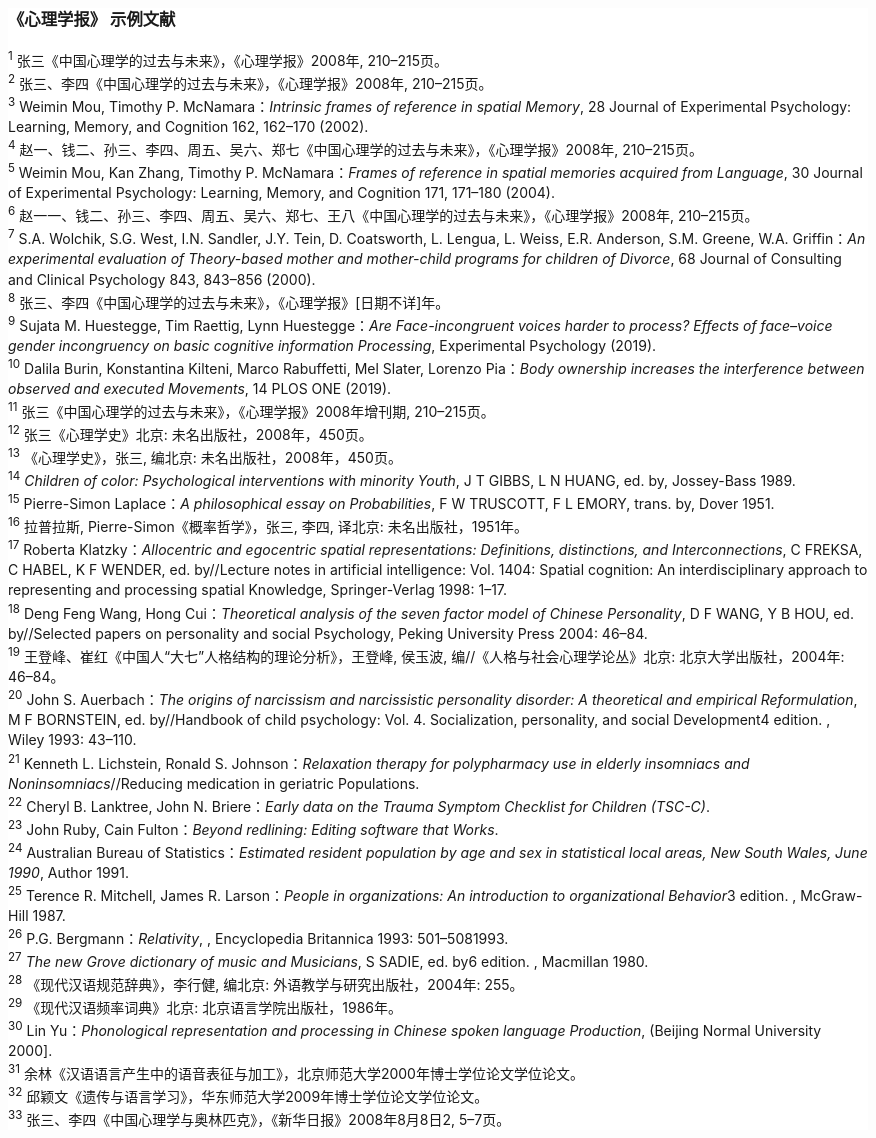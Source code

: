 


### 《心理学报》 示例文献



<sup>1</sup> 张三《中国心理学的过去与未来》，《心理学报》2008年, 210–215页。<br>
<sup>2</sup> 张三、李四《中国心理学的过去与未来》，《心理学报》2008年, 210–215页。<br>
<sup>3</sup> Weimin Mou, Timothy P. McNamara：<i>Intrinsic frames of reference in spatial Memory</i>, 28 Journal of Experimental Psychology: Learning, Memory, and Cognition 162, 162–170 (2002).<br>
<sup>4</sup> 赵一、钱二、孙三、李四、周五、吴六、郑七《中国心理学的过去与未来》，《心理学报》2008年, 210–215页。<br>
<sup>5</sup> Weimin Mou, Kan Zhang, Timothy P. McNamara：<i>Frames of reference in spatial memories acquired from Language</i>, 30 Journal of Experimental Psychology: Learning, Memory, and Cognition 171, 171–180 (2004).<br>
<sup>6</sup> 赵一一、钱二、孙三、李四、周五、吴六、郑七、王八《中国心理学的过去与未来》，《心理学报》2008年, 210–215页。<br>
<sup>7</sup> S.A. Wolchik, S.G. West, I.N. Sandler, J.Y. Tein, D. Coatsworth, L. Lengua, L. Weiss, E.R. Anderson, S.M. Greene, W.A. Griffin：<i>An experimental evaluation of Theory-based mother and mother-child programs for children of Divorce</i>, 68 Journal of Consulting and Clinical Psychology 843, 843–856 (2000).<br>
<sup>8</sup> 张三、李四《中国心理学的过去与未来》，《心理学报》[日期不详]年。<br>
<sup>9</sup> Sujata M. Huestegge, Tim Raettig, Lynn Huestegge：<i>Are Face-incongruent voices harder to process? Effects of face–voice gender incongruency on basic cognitive information Processing</i>, Experimental Psychology (2019).<br>
<sup>10</sup> Dalila Burin, Konstantina Kilteni, Marco Rabuffetti, Mel Slater, Lorenzo Pia：<i>Body ownership increases the interference between observed and executed Movements</i>, 14 PLOS ONE (2019).<br>
<sup>11</sup> 张三《中国心理学的过去与未来》，《心理学报》2008年增刊期, 210–215页。<br>
<sup>12</sup> 张三《心理学史》北京: 未名出版社，2008年，450页。<br>
<sup>13</sup> 《心理学史》，张三, 编北京: 未名出版社，2008年，450页。<br>
<sup>14</sup> <i>Children of color: Psychological interventions with minority Youth</i>, J T GIBBS, L N HUANG, ed. by, Jossey-Bass 1989.<br>
<sup>15</sup> Pierre-Simon Laplace：<i>A philosophical essay on Probabilities</i>, F W TRUSCOTT, F L EMORY, trans. by, Dover 1951.<br>
<sup>16</sup> 拉普拉斯, Pierre-Simon《概率哲学》，张三, 李四, 译北京: 未名出版社，1951年。<br>
<sup>17</sup> Roberta Klatzky：<i>Allocentric and egocentric spatial representations: Definitions, distinctions, and Interconnections</i>, C FREKSA, C HABEL, K F WENDER, ed. by//Lecture notes in artificial intelligence: Vol. 1404: Spatial cognition: An interdisciplinary approach to representing and processing spatial Knowledge, Springer-Verlag 1998: 1–17.<br>
<sup>18</sup> Deng Feng Wang, Hong Cui：<i>Theoretical analysis of the seven factor model of Chinese Personality</i>, D F WANG, Y B HOU, ed. by//Selected papers on personality and social Psychology, Peking University Press 2004: 46–84.<br>
<sup>19</sup> 王登峰、崔红《中国人“大七”人格结构的理论分析》，王登峰, 侯玉波, 编//《人格与社会心理学论丛》北京: 北京大学出版社，2004年: 46–84。<br>
<sup>20</sup> John S. Auerbach：<i>The origins of narcissism and narcissistic personality disorder: A theoretical and empirical Reformulation</i>, M F BORNSTEIN, ed. by//Handbook of child psychology: Vol. 4. Socialization, personality, and social Development4 edition. , Wiley 1993: 43–110.<br>
<sup>21</sup> Kenneth L. Lichstein, Ronald S. Johnson：<i>Relaxation therapy for polypharmacy use in elderly insomniacs and Noninsomniacs</i>//Reducing medication in geriatric Populations.<br>
<sup>22</sup> Cheryl B. Lanktree, John N. Briere：<i>Early data on the Trauma Symptom Checklist for Children (TSC-C)</i>.<br>
<sup>23</sup> John Ruby, Cain Fulton：<i>Beyond redlining: Editing software that Works</i>.<br>
<sup>24</sup> Australian Bureau of Statistics：<i>Estimated resident population by age and sex in statistical local areas, New South Wales, June 1990</i>, Author 1991.<br>
<sup>25</sup> Terence R. Mitchell, James R. Larson：<i>People in organizations: An introduction to organizational Behavior</i>3 edition. , McGraw-Hill 1987.<br>
<sup>26</sup> P.G. Bergmann：<i>Relativity</i>, , Encyclopedia Britannica 1993: 501–5081993.<br>
<sup>27</sup> <i>The new Grove dictionary of music and Musicians</i>, S SADIE, ed. by6 edition. , Macmillan 1980.<br>
<sup>28</sup> 《现代汉语规范辞典》，李行健, 编北京: 外语教学与研究出版社，2004年: 255。<br>
<sup>29</sup> 《现代汉语频率词典》北京: 北京语言学院出版社，1986年。<br>
<sup>30</sup> Lin Yu：<i>Phonological representation and processing in Chinese spoken language Production</i>, (Beijing Normal University 2000].<br>
<sup>31</sup> 余林《汉语语言产生中的语音表征与加工》，北京师范大学2000年博士学位论文学位论文。<br>
<sup>32</sup> 邱颖文《遗传与语言学习》，华东师范大学2009年博士学位论文学位论文。<br>
<sup>33</sup> 张三、李四《中国心理学与奥林匹克》，《新华日报》2008年8月8日2, 5–7页。<br>
